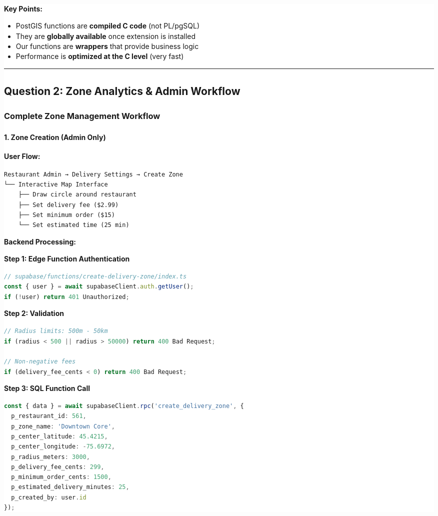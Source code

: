 **Key Points:**
- PostGIS functions are **compiled C code** (not PL/pgSQL)
- They are **globally available** once extension is installed
- Our functions are **wrappers** that provide business logic
- Performance is **optimized at the C level** (very fast)

---

## Question 2: Zone Analytics & Admin Workflow

### Complete Zone Management Workflow

#### 1. Zone Creation (Admin Only)

**User Flow:**
```
Restaurant Admin → Delivery Settings → Create Zone
└── Interactive Map Interface
    ├── Draw circle around restaurant
    ├── Set delivery fee ($2.99)
    ├── Set minimum order ($15)
    └── Set estimated time (25 min)
```

**Backend Processing:**

**Step 1: Edge Function Authentication**
```typescript
// supabase/functions/create-delivery-zone/index.ts
const { user } = await supabaseClient.auth.getUser();
if (!user) return 401 Unauthorized;
```

**Step 2: Validation**
```typescript
// Radius limits: 500m - 50km
if (radius < 500 || radius > 50000) return 400 Bad Request;

// Non-negative fees
if (delivery_fee_cents < 0) return 400 Bad Request;
```

**Step 3: SQL Function Call**
```typescript
const { data } = await supabaseClient.rpc('create_delivery_zone', {
  p_restaurant_id: 561,
  p_zone_name: 'Downtown Core',
  p_center_latitude: 45.4215,
  p_center_longitude: -75.6972,
  p_radius_meters: 3000,
  p_delivery_fee_cents: 299,
  p_minimum_order_cents: 1500,
  p_estimated_delivery_minutes: 25,
  p_created_by: user.id
});
```
